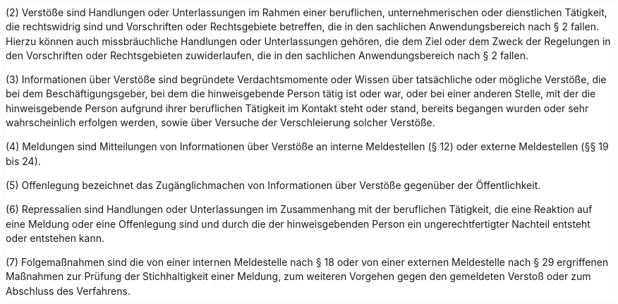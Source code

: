 </div>

<div class="jurAbsatz">

(2) Verstöße sind Handlungen oder Unterlassungen im Rahmen einer
beruflichen, unternehmerischen oder dienstlichen Tätigkeit, die
rechtswidrig sind und Vorschriften oder Rechtsgebiete betreffen, die in
den sachlichen Anwendungsbereich nach § 2 fallen. Hierzu können auch
missbräuchliche Handlungen oder Unterlassungen gehören, die dem Ziel
oder dem Zweck der Regelungen in den Vorschriften oder Rechtsgebieten
zuwiderlaufen, die in den sachlichen Anwendungsbereich nach § 2 fallen.

</div>

<div class="jurAbsatz">

(3) Informationen über Verstöße sind begründete Verdachtsmomente oder
Wissen über tatsächliche oder mögliche Verstöße, die bei dem
Beschäftigungsgeber, bei dem die hinweisgebende Person tätig ist oder
war, oder bei einer anderen Stelle, mit der die hinweisgebende Person
aufgrund ihrer beruflichen Tätigkeit im Kontakt steht oder stand,
bereits begangen wurden oder sehr wahrscheinlich erfolgen werden, sowie
über Versuche der Verschleierung solcher Verstöße.

</div>

<div class="jurAbsatz">

(4) Meldungen sind Mitteilungen von Informationen über Verstöße an
interne Meldestellen (§ 12) oder externe Meldestellen (§§ 19 bis 24).

</div>

<div class="jurAbsatz">

(5) Offenlegung bezeichnet das Zugänglichmachen von Informationen über
Verstöße gegenüber der Öffentlichkeit.

</div>

<div class="jurAbsatz">

(6) Repressalien sind Handlungen oder Unterlassungen im Zusammenhang mit
der beruflichen Tätigkeit, die eine Reaktion auf eine Meldung oder eine
Offenlegung sind und durch die der hinweisgebenden Person ein
ungerechtfertigter Nachteil entsteht oder entstehen kann.

</div>

<div class="jurAbsatz">

(7) Folgemaßnahmen sind die von einer internen Meldestelle nach § 18
oder von einer externen Meldestelle nach § 29 ergriffenen Maßnahmen zur
Prüfung der Stichhaltigkeit einer Meldung, zum weiteren Vorgehen gegen
den gemeldeten Verstoß oder zum Abschluss des Verfahrens.

</div>

<div class="jurAbsatz">
